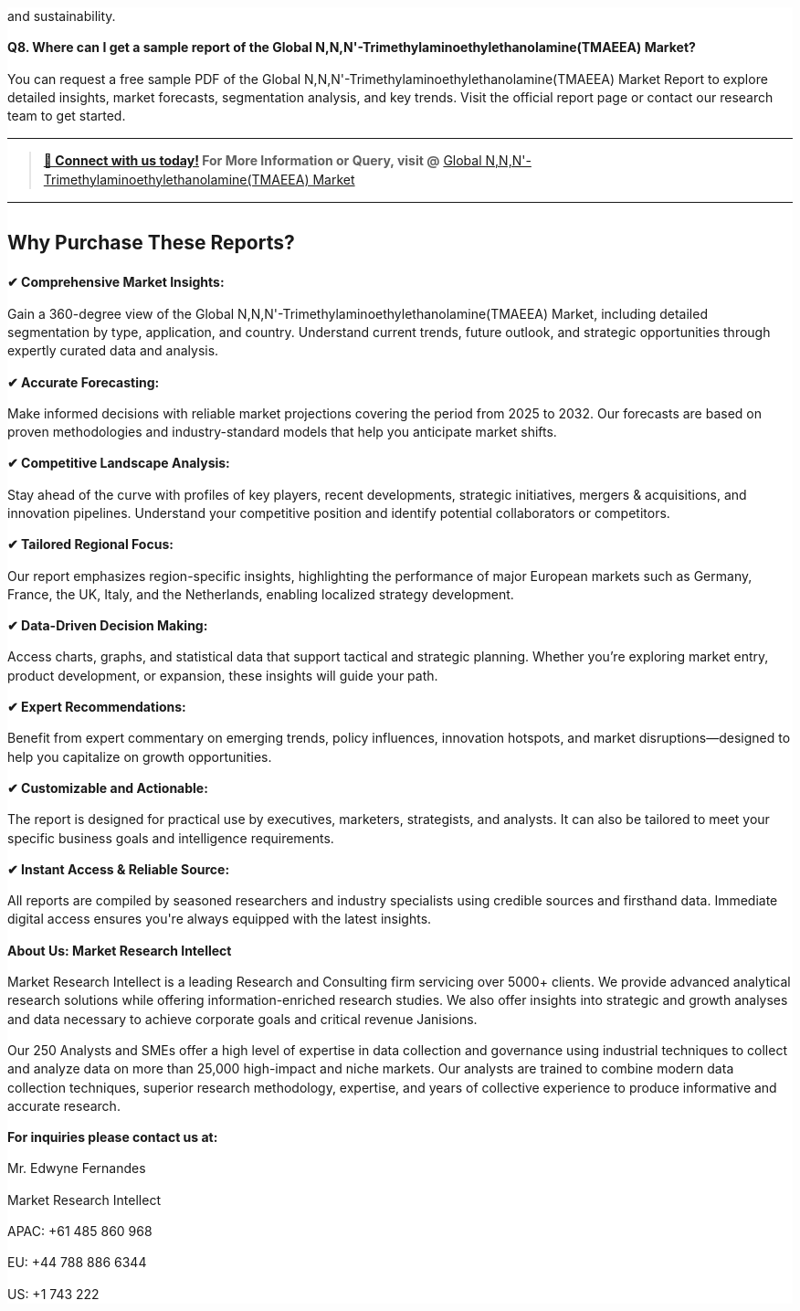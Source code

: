 and sustainability.</p><p><strong>Q8. Where can I get a sample report of the Global N,N,N'-Trimethylaminoethylethanolamine(TMAEEA) Market?</strong></p><p>You can request a free sample PDF of the Global N,N,N'-Trimethylaminoethylethanolamine(TMAEEA) Market Report to explore detailed insights, market forecasts, segmentation analysis, and key trends. Visit the official report page or contact our research team to get started.</p><hr /><blockquote><p><span class="font-[700]"><strong><a href="https://www.marketresearchintellect.com/product/global-nnn-trimethylaminoethylethanolaminetmaeea-market/?utm_source=Linkedin&utm_medium=027">📩 Connect with us today!</a> For More Information or Query, visit&nbsp;@</strong>&nbsp;</span><span class="font-[700]"><a href="https://www.marketresearchintellect.com/product/global-nnn-trimethylaminoethylethanolaminetmaeea-market/?utm_source=Linkedin&utm_medium=027" target="_blank" data-tracking-control-name="article-ssr-frontend-pulse_little-text-block" data-tracking-will-navigate="" data-test-link="">Global N,N,N'-Trimethylaminoethylethanolamine(TMAEEA) Market</a></span></p></blockquote><hr /><h2>Why Purchase These Reports?</h2><p><strong>✔ Comprehensive Market Insights:</strong></p><p>Gain a 360-degree view of the Global N,N,N'-Trimethylaminoethylethanolamine(TMAEEA) Market, including detailed segmentation by type, application, and country. Understand current trends, future outlook, and strategic opportunities through expertly curated data and analysis.</p><p><strong>✔ Accurate Forecasting:</strong></p><p>Make informed decisions with reliable market projections covering the period from 2025 to 2032. Our forecasts are based on proven methodologies and industry-standard models that help you anticipate market shifts.</p><p><strong>✔ Competitive Landscape Analysis:</strong></p><p>Stay ahead of the curve with profiles of key players, recent developments, strategic initiatives, mergers &amp; acquisitions, and innovation pipelines. Understand your competitive position and identify potential collaborators or competitors.</p><p><strong>✔ Tailored Regional Focus:</strong></p><p>Our report emphasizes region-specific insights, highlighting the performance of major European markets such as Germany, France, the UK, Italy, and the Netherlands, enabling localized strategy development.</p><p><strong>✔ Data-Driven Decision Making:</strong></p><p>Access charts, graphs, and statistical data that support tactical and strategic planning. Whether you&rsquo;re exploring market entry, product development, or expansion, these insights will guide your path.</p><p><strong>✔ Expert Recommendations:</strong></p><p>Benefit from expert commentary on emerging trends, policy influences, innovation hotspots, and market disruptions&mdash;designed to help you capitalize on growth opportunities.</p><p><strong>✔ Customizable and Actionable:</strong></p><p>The report is designed for practical use by executives, marketers, strategists, and analysts. It can also be tailored to meet your specific business goals and intelligence requirements.</p><p><strong>✔ Instant Access &amp; Reliable Source:</strong></p><p>All reports are compiled by seasoned researchers and industry specialists using credible sources and firsthand data. Immediate digital access ensures you're always equipped with the latest insights.</p><p><strong><span class="font-[700]">About Us: Market Research Intellect</span></strong></p><p><span class="">Market Research Intellect is a leading Research and Consulting firm servicing over 5000+ clients. We provide advanced analytical research solutions while offering information-enriched research studies.&nbsp;</span>We also offer insights into strategic and growth analyses and data necessary to achieve corporate goals and critical revenue Janisions.</p><p><span class="">Our 250 Analysts and SMEs offer a high level of expertise in data collection and governance using industrial techniques to collect and analyze data on more than 25,000 high-impact and niche markets. Our analysts are trained to combine modern data collection techniques, superior research methodology, expertise, and years of collective experience to produce informative and accurate research.</span></p><p><strong>For inquiries please contact us at:</strong></p><p>Mr. Edwyne Fernandes</p><p>Market Research Intellect</p><p>APAC: +61 485 860 968</p><p>EU: +44 788 886 6344</p><p>US: +1 743 222